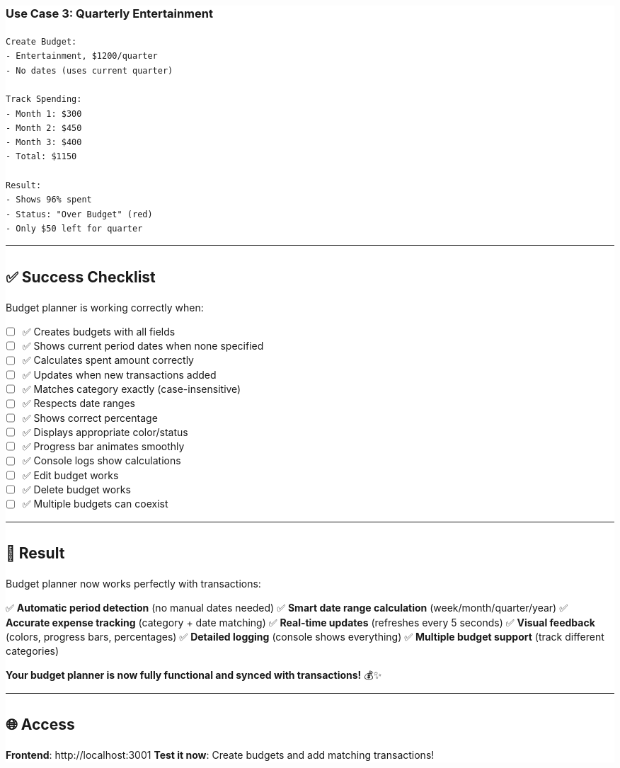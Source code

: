 ### Use Case 3: Quarterly Entertainment
```
Create Budget:
- Entertainment, $1200/quarter
- No dates (uses current quarter)

Track Spending:
- Month 1: $300
- Month 2: $450
- Month 3: $400
- Total: $1150

Result:
- Shows 96% spent
- Status: "Over Budget" (red)
- Only $50 left for quarter
```

---

## ✅ Success Checklist

Budget planner is working correctly when:

- [ ] ✅ Creates budgets with all fields
- [ ] ✅ Shows current period dates when none specified
- [ ] ✅ Calculates spent amount correctly
- [ ] ✅ Updates when new transactions added
- [ ] ✅ Matches category exactly (case-insensitive)
- [ ] ✅ Respects date ranges
- [ ] ✅ Shows correct percentage
- [ ] ✅ Displays appropriate color/status
- [ ] ✅ Progress bar animates smoothly
- [ ] ✅ Console logs show calculations
- [ ] ✅ Edit budget works
- [ ] ✅ Delete budget works
- [ ] ✅ Multiple budgets can coexist

---

## 🎉 Result

Budget planner now works perfectly with transactions:

✅ **Automatic period detection** (no manual dates needed)
✅ **Smart date range calculation** (week/month/quarter/year)
✅ **Accurate expense tracking** (category + date matching)
✅ **Real-time updates** (refreshes every 5 seconds)
✅ **Visual feedback** (colors, progress bars, percentages)
✅ **Detailed logging** (console shows everything)
✅ **Multiple budget support** (track different categories)

**Your budget planner is now fully functional and synced with transactions!** 💰✨

---

## 🌐 Access

**Frontend**: http://localhost:3001
**Test it now**: Create budgets and add matching transactions!
